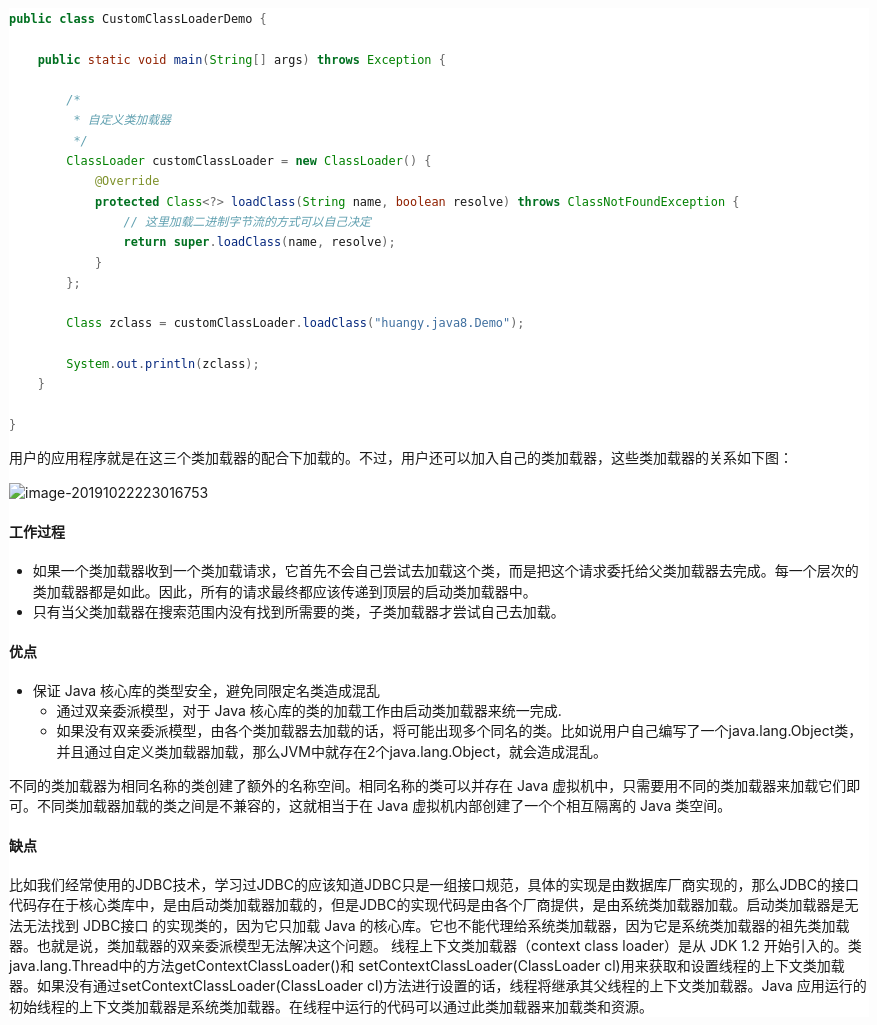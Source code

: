 ```java
public class CustomClassLoaderDemo {

    public static void main(String[] args) throws Exception {

        /*
         * 自定义类加载器
         */
        ClassLoader customClassLoader = new ClassLoader() {
            @Override
            protected Class<?> loadClass(String name, boolean resolve) throws ClassNotFoundException {
                // 这里加载二进制字节流的方式可以自己决定
                return super.loadClass(name, resolve);
            }
        };

        Class zclass = customClassLoader.loadClass("huangy.java8.Demo");

        System.out.println(zclass);
    }

}
```





用户的应用程序就是在这三个类加载器的配合下加载的。不过，用户还可以加入自己的类加载器，这些类加载器的关系如下图：

![image-20191022223016753](https://tva1.sinaimg.cn/large/006y8mN6gy1g87clpqdl6j30rk0u8qch.jpg)





#### 工作过程

- 如果一个类加载器收到一个类加载请求，它首先不会自己尝试去加载这个类，而是把这个请求委托给父类加载器去完成。每一个层次的类加载器都是如此。因此，所有的请求最终都应该传递到顶层的启动类加载器中。
- 只有当父类加载器在搜索范围内没有找到所需要的类，子类加载器才尝试自己去加载。



#### 优点

- 保证 Java 核心库的类型安全，避免同限定名类造成混乱
  - 通过双亲委派模型，对于 Java 核心库的类的加载工作由启动类加载器来统一完成.
  - 如果没有双亲委派模型，由各个类加载器去加载的话，将可能出现多个同名的类。比如说用户自己编写了一个java.lang.Object类，并且通过自定义类加载器加载，那么JVM中就存在2个java.lang.Object，就会造成混乱。

不同的类加载器为相同名称的类创建了额外的名称空间。相同名称的类可以并存在 Java 虚拟机中，只需要用不同的类加载器来加载它们即可。不同类加载器加载的类之间是不兼容的，这就相当于在 Java 虚拟机内部创建了一个个相互隔离的 Java 类空间。



#### 缺点

比如我们经常使用的JDBC技术，学习过JDBC的应该知道JDBC只是一组接口规范，具体的实现是由数据库厂商实现的，那么JDBC的接口代码存在于核心类库中，是由启动类加载器加载的，但是JDBC的实现代码是由各个厂商提供，是由系统类加载器加载。启动类加载器是无法无法找到 JDBC接口 的实现类的，因为它只加载 Java 的核心库。它也不能代理给系统类加载器，因为它是系统类加载器的祖先类加载器。也就是说，类加载器的双亲委派模型无法解决这个问题。
线程上下文类加载器（context class loader）是从 JDK 1.2 开始引入的。类 java.lang.Thread中的方法getContextClassLoader()和 setContextClassLoader(ClassLoader cl)用来获取和设置线程的上下文类加载器。如果没有通过setContextClassLoader(ClassLoader cl)方法进行设置的话，线程将继承其父线程的上下文类加载器。Java 应用运行的初始线程的上下文类加载器是系统类加载器。在线程中运行的代码可以通过此类加载器来加载类和资源。
